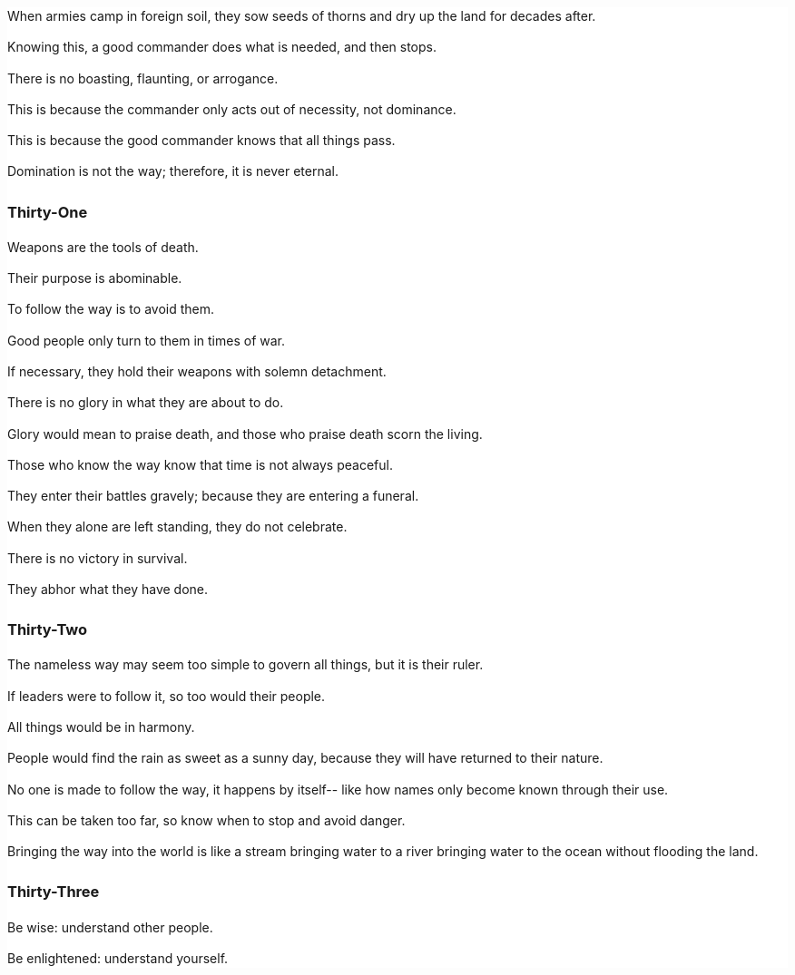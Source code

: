 When armies camp in foreign soil, they sow seeds of thorns and dry up the land for decades after.

Knowing this, a good commander does what is needed, and then stops.

There is no boasting, flaunting, or arrogance.

This is because the commander only acts out of necessity, not dominance.

This is because the good commander knows that all things pass.

Domination is not the way; therefore, it is never eternal.

### Thirty-One

Weapons are the tools of death.

Their purpose is abominable.

To follow the way is to avoid them.

Good people only turn to them in times of war.

If necessary, they hold their weapons with solemn detachment.

There is no glory in what they are about to do.

Glory would mean to praise death, and those who praise death scorn the living.

Those who know the way know that time is not always peaceful.

They enter their battles gravely; because they are entering a funeral.

When they alone are left standing, they do not celebrate.

There is no victory in survival.

They abhor what they have done.

### Thirty-Two

The nameless way may seem too simple to govern all things, but it is their ruler.

If leaders were to follow it, so too would their people.

All things would be in harmony.

People would find the rain as sweet as a sunny day, because they will have returned to their nature.

No one is made to follow the way, it happens by itself-- like how names only become known through their use.

This can be taken too far, so know when to stop and avoid danger.

Bringing the way into the world is like a stream bringing water to a river bringing water to the ocean without flooding the land.

### Thirty-Three

Be wise: understand other people.

Be enlightened: understand yourself.
